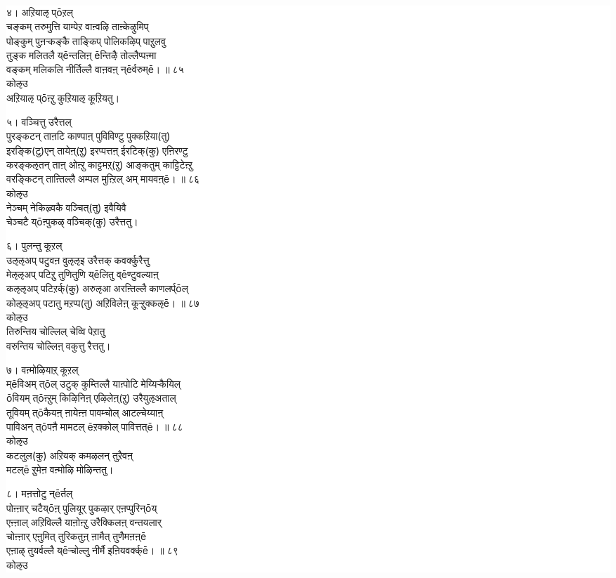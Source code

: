  ४। अऱियाऌ प्ōऱल्  
 चङ्कम् तरुमुत्ति याम्पेऱ वाऩ्वऴि ताऩ्केऴुमिप्  
 पोङ्कुम् पुऩऱ्कङ्कै ताङ्किप् पोलिकऴिप् पाऱुलवु  
 तुङ्क मलितलै य्ēन्तलिऩ् ēन्तिऴै तोल्लैप्पऩ्मा  
 वङ्कम् मलिकलि नीर्तिल्लै वाऩवऩ् न्ēर्वरुम्ē। ॥ ८५  
 कोऌउ  
 अऱियाऌ प्ōऩ्ऱु कुऱियाऌ कूऱियतु।               
    
 ५। वञ्चित्तु उरैत्तल्  
 पुरङ्कटन् ताऩटि काण्पाऩ् पुविविण्टु पुक्कऱिया(तु)  
 इरङ्कि(टु)एन् तायेऩ्(ऱु) इरप्पत्तऩ् ईरटिक्(कु) एऩिरण्टु  
 करङ्कऌतन् ताऩ् ओऩ्ऱु काट्टमऱ्(ऱु) आङ्कतुम् काट्टिटेऩ्ऱु  
 वरङ्किटन् ताऩ्तिल्लै अम्पल मुऩ्ऱिल् अम् मायवऩ्ē। ॥ ८६  
 कोऌउ  
 नेञ्चम् नेकिऴ्वकै वञ्चित्(तु) इवैयिवै  
 चेञ्चटै य्ōऩ्पुकऴ् वञ्चिक्(कु) उरैत्ततु।              
    
 ६। पुलन्तु कूऱल्  
 उऌऌअप् पटुवऩ वुऌऌइ उरैत्तक् कवर्क्कुरैत्तु  
 मेऌऌअप् पटिऱु तुणितुणि य्ēलितु व्ēण्टुवल्याऩ्  
 कऌऌअप् पटिऱर्क्(कु) अरुऌआ अरऩ्तिल्लै काणलर्प्ōल्  
 कोऌऌअप् पटातु मऱप्प(तु) अऱिविलेऩ् कूऱ्ऱुक्कऌē। ॥ ८७      
 कोऌउ  
 तिरुन्तिय चोल्लिल् चेव्वि पेऱातु   
 वरुन्तिय चोल्लिऩ् वकुत्तु रैत्ततु।     
    
 ७। वऩ्मोऴियाऱ् कूऱल्  
 म्ēविअम् त्ōल् उटुक् कुम्तिल्लै याऩ्पोटि मेय्यिऱ्कैयिल्  
 ōवियम् त्ōऩ्ऱुम् किऴिनिऩ् एऴिलेऩ्(ऱु) उरैयुऌअताल्  
 तूवियम् त्ōकैयऩ् ऩायेऩ्ऩ पावम्चोल् आटल्चेय्याऩ्  
 पाविअन् त्ōपऩै मामटल् ēऱक्कोल् पावित्तत्ē। ॥ ८८  
 कोऌउ  
 कटलुल(कु) अऱियक् कमऴलन् तुऱैवऩ्  
 मटल्ē ऱुमेऩ वऩ्मोऴि मोऴिन्ततु।           
    
 ८। मऩत्तोटु न्ēर्तल्  
 पोऩ्ऩार् चटैय्ōऩ् पुलियूर् पुकऴार् एऩप्पुरिन्ōय्  
 एऩ्ऩाल् अऱिविल्लै याऩोऩ्ऱु उरैक्किलऩ् वन्तयलार्  
 चोऩ्ऩार् एऩुमित् तुरिकतुऩ् ऩामैत् तुणैमऩऩ्ē  
 एऩाऴ् तुयर्वल्लै य्ēऱ्चोल्लु नीर्मै इऩियवर्क्क्ē। ॥ ८९  
 कोऌउ  
